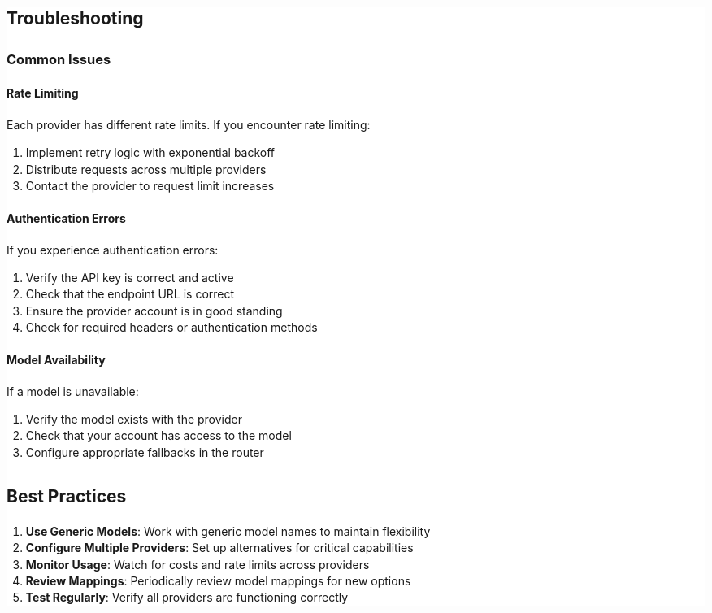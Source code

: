 ## Troubleshooting

### Common Issues

#### Rate Limiting

Each provider has different rate limits. If you encounter rate limiting:

1. Implement retry logic with exponential backoff
2. Distribute requests across multiple providers
3. Contact the provider to request limit increases

#### Authentication Errors

If you experience authentication errors:

1. Verify the API key is correct and active
2. Check that the endpoint URL is correct
3. Ensure the provider account is in good standing
4. Check for required headers or authentication methods

#### Model Availability

If a model is unavailable:

1. Verify the model exists with the provider
2. Check that your account has access to the model
3. Configure appropriate fallbacks in the router

## Best Practices

1. **Use Generic Models**: Work with generic model names to maintain flexibility
2. **Configure Multiple Providers**: Set up alternatives for critical capabilities
3. **Monitor Usage**: Watch for costs and rate limits across providers
4. **Review Mappings**: Periodically review model mappings for new options
5. **Test Regularly**: Verify all providers are functioning correctly
